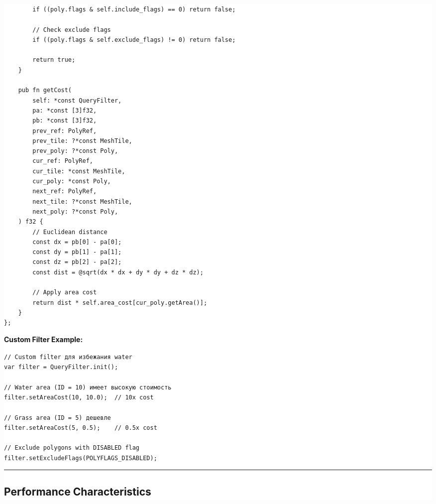 ```zig
        if ((poly.flags & self.include_flags) == 0) return false;

        // Check exclude flags
        if ((poly.flags & self.exclude_flags) != 0) return false;

        return true;
    }

    pub fn getCost(
        self: *const QueryFilter,
        pa: *const [3]f32,
        pb: *const [3]f32,
        prev_ref: PolyRef,
        prev_tile: ?*const MeshTile,
        prev_poly: ?*const Poly,
        cur_ref: PolyRef,
        cur_tile: *const MeshTile,
        cur_poly: *const Poly,
        next_ref: PolyRef,
        next_tile: ?*const MeshTile,
        next_poly: ?*const Poly,
    ) f32 {
        // Euclidean distance
        const dx = pb[0] - pa[0];
        const dy = pb[1] - pa[1];
        const dz = pb[2] - pa[2];
        const dist = @sqrt(dx * dx + dy * dy + dz * dz);

        // Apply area cost
        return dist * self.area_cost[cur_poly.getArea()];
    }
};
```

**Custom Filter Example:**
```zig
// Custom filter для избежания water
var filter = QueryFilter.init();

// Water area (ID = 10) имеет высокую стоимость
filter.setAreaCost(10, 10.0);  // 10x cost

// Grass area (ID = 5) дешевле
filter.setAreaCost(5, 0.5);    // 0.5x cost

// Exclude polygons with DISABLED flag
filter.setExcludeFlags(POLYFLAGS_DISABLED);
```

---

## Performance Characteristics
